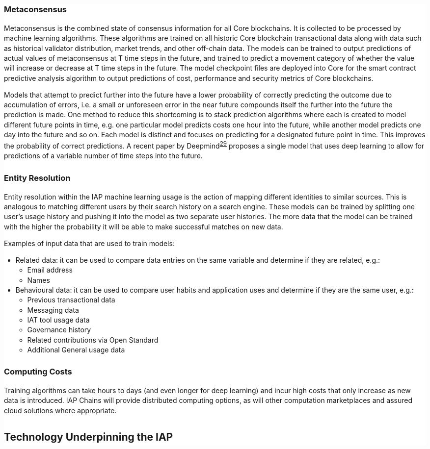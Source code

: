 ### Metaconsensus

Metaconsensus is the combined state of consensus information for all Core blockchains. It is collected to be processed by machine learning algorithms. These algorithms are trained on all historic Core blockchain transactional data along with data such as historical validator distribution, market trends, and other off-chain data. The models can be trained to output predictions of actual values of metaconsensus at T time steps in the future, and trained to predict a movement category of whether the value will increase or decrease at T time steps in the future. The model checkpoint files are deployed into Core for the smart contract predictive analysis algorithm to output predictions of cost, performance and security metrics of Core blockchains.

Models that attempt to predict further into the future have a lower probability of correctly predicting the outcome due to accumulation of errors, i.e. a small or unforeseen error in the near future compounds itself the further into the future the prediction is made. One method to reduce this shortcoming is to stack prediction algorithms where each is created to model different future points in time, e.g. one particular model predicts costs one hour into the future, while another model predicts one day into the future and so on. Each model is distinct and focuses on predicting for a designated future point in time. This improves the probability of correct predictions. A recent paper by Deepmind<sup>[29](#29)</sup> proposes a single model that uses deep learning to allow for predictions of a variable number of time steps into the future.

### Entity Resolution

Entity resolution within the IAP machine learning usage is the action of mapping different identities to similar sources. This is analogous to matching different users by their search history on a search engine. These models can be trained by splitting one user’s usage history and pushing it into the model as two separate user histories. The more data that the model can be trained with the higher the probability it will be able to make successful matches on new data.

Examples of input data that are used to train models:

- Related data: it can be used to compare data entries on the same variable and determine if they are related, e.g.:
  - Email address
  - Names
- Behavioural data: it can be used to compare user habits and application uses and determine if they are the same user, e.g.:
  - Previous transactional data
  - Messaging data
  - IAT tool usage data
  - Governance history
  - Related contributions via Open Standard
  - Additional General usage data

### Computing Costs

Training algorithms can take hours to days (and even longer for deep learning) and incur high costs that only increase as new data is introduced. IAP Chains will provide distributed computing options, as will other computation marketplaces and assured cloud solutions where appropriate.

## Technology Underpinning the IAP
